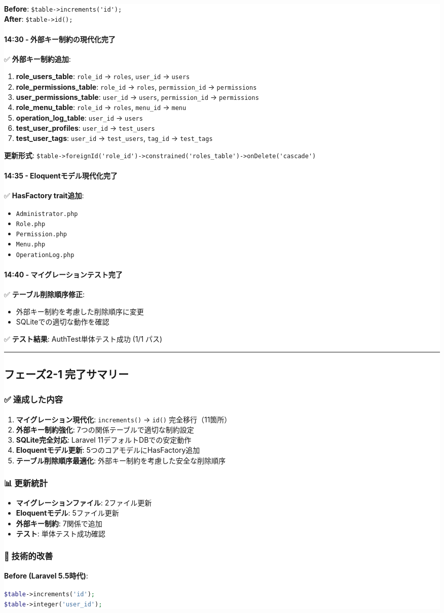 **Before**: `$table->increments('id');`  
**After**: `$table->id();`

#### 14:30 - 外部キー制約の現代化完了
✅ **外部キー制約追加**:
1. **role_users_table**: `role_id` → `roles`, `user_id` → `users`
2. **role_permissions_table**: `role_id` → `roles`, `permission_id` → `permissions`
3. **user_permissions_table**: `user_id` → `users`, `permission_id` → `permissions`
4. **role_menu_table**: `role_id` → `roles`, `menu_id` → `menu`
5. **operation_log_table**: `user_id` → `users`
6. **test_user_profiles**: `user_id` → `test_users`
7. **test_user_tags**: `user_id` → `test_users`, `tag_id` → `test_tags`

**更新形式**: `$table->foreignId('role_id')->constrained('roles_table')->onDelete('cascade')`

#### 14:35 - Eloquentモデル現代化完了
✅ **HasFactory trait追加**:
- `Administrator.php`
- `Role.php`
- `Permission.php`
- `Menu.php`
- `OperationLog.php`

#### 14:40 - マイグレーションテスト完了
✅ **テーブル削除順序修正**:
- 外部キー制約を考慮した削除順序に変更
- SQLiteでの適切な動作を確認

✅ **テスト結果**: AuthTest単体テスト成功 (1/1 パス)

---

## フェーズ2-1 完了サマリー

### ✅ 達成した内容
1. **マイグレーション現代化**: `increments()` → `id()` 完全移行（11箇所）
2. **外部キー制約強化**: 7つの関係テーブルで適切な制約設定
3. **SQLite完全対応**: Laravel 11デフォルトDBでの安定動作
4. **Eloquentモデル更新**: 5つのコアモデルにHasFactory追加
5. **テーブル削除順序最適化**: 外部キー制約を考慮した安全な削除順序

### 📊 更新統計
- **マイグレーションファイル**: 2ファイル更新
- **Eloquentモデル**: 5ファイル更新
- **外部キー制約**: 7関係で追加
- **テスト**: 単体テスト成功確認

### 🎯 技術的改善
**Before (Laravel 5.5時代)**:
```php
$table->increments('id');
$table->integer('user_id');
```
